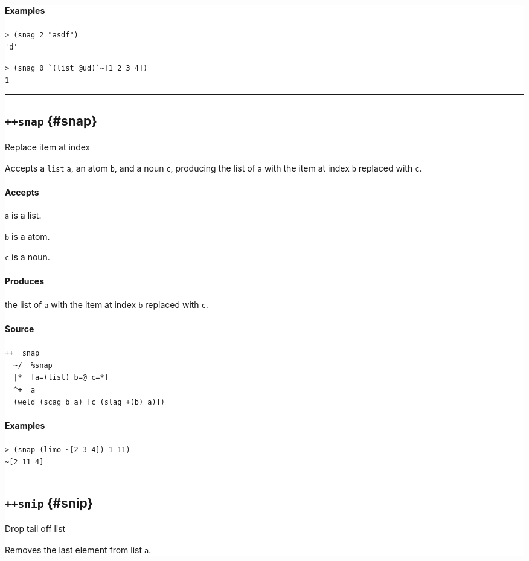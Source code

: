 #### Examples

```
> (snag 2 "asdf")
'd'
```

```
> (snag 0 `(list @ud)`~[1 2 3 4])
1
```

---

## `++snap` {#snap}

Replace item at index

Accepts a `list` `a`, an atom `b`, and a noun `c`, producing the list of `a` with the item at index `b` replaced with `c`.

#### Accepts

`a` is a list.

`b` is a atom.

`c` is a noun.

#### Produces

the list of `a` with the item at index `b` replaced with `c`.

#### Source

```hoon
++  snap
  ~/  %snap
  |*  [a=(list) b=@ c=*]
  ^+  a
  (weld (scag b a) [c (slag +(b) a)])
```

#### Examples

```
> (snap (limo ~[2 3 4]) 1 11)
~[2 11 4]
```

---

## `++snip` {#snip}

Drop tail off list

Removes the last element from list `a`.
